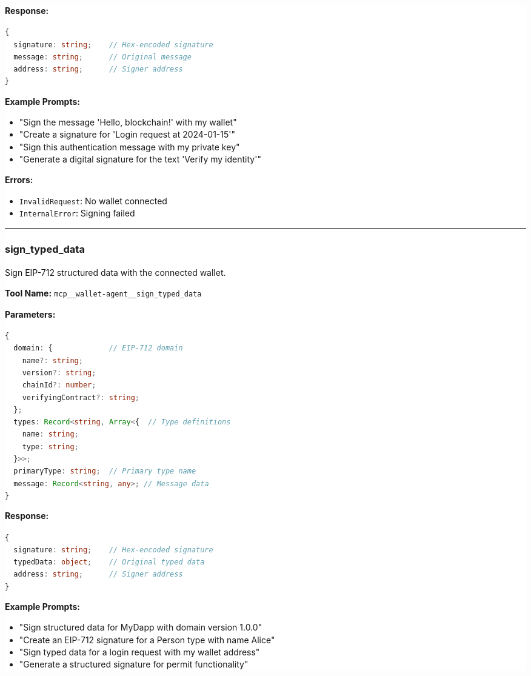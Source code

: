 **Response:**
```typescript
{
  signature: string;    // Hex-encoded signature
  message: string;      // Original message
  address: string;      // Signer address
}
```

**Example Prompts:**
- "Sign the message 'Hello, blockchain!' with my wallet"
- "Create a signature for 'Login request at 2024-01-15'"
- "Sign this authentication message with my private key"
- "Generate a digital signature for the text 'Verify my identity'"

**Errors:**
- `InvalidRequest`: No wallet connected
- `InternalError`: Signing failed

---

### sign_typed_data

Sign EIP-712 structured data with the connected wallet.

**Tool Name:** `mcp__wallet-agent__sign_typed_data`

**Parameters:**
```typescript
{
  domain: {             // EIP-712 domain
    name?: string;
    version?: string;
    chainId?: number;
    verifyingContract?: string;
  };
  types: Record<string, Array<{  // Type definitions
    name: string;
    type: string;
  }>>;
  primaryType: string;  // Primary type name
  message: Record<string, any>; // Message data
}
```

**Response:**
```typescript
{
  signature: string;    // Hex-encoded signature
  typedData: object;    // Original typed data
  address: string;      // Signer address
}
```

**Example Prompts:**
- "Sign structured data for MyDapp with domain version 1.0.0"
- "Create an EIP-712 signature for a Person type with name Alice"
- "Sign typed data for a login request with my wallet address"
- "Generate a structured signature for permit functionality"
